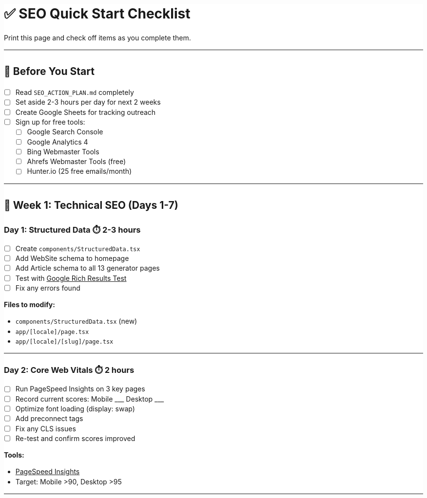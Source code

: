 # ✅ SEO Quick Start Checklist

Print this page and check off items as you complete them.

---

## 🎯 Before You Start

- [ ] Read `SEO_ACTION_PLAN.md` completely
- [ ] Set aside 2-3 hours per day for next 2 weeks
- [ ] Create Google Sheets for tracking outreach
- [ ] Sign up for free tools:
  - [ ] Google Search Console
  - [ ] Google Analytics 4
  - [ ] Bing Webmaster Tools
  - [ ] Ahrefs Webmaster Tools (free)
  - [ ] Hunter.io (25 free emails/month)

---

## 📅 Week 1: Technical SEO (Days 1-7)

### Day 1: Structured Data ⏱️ 2-3 hours

- [ ] Create `components/StructuredData.tsx`
- [ ] Add WebSite schema to homepage
- [ ] Add Article schema to all 13 generator pages
- [ ] Test with [Google Rich Results Test](https://search.google.com/test/rich-results)
- [ ] Fix any errors found

**Files to modify:**
- `components/StructuredData.tsx` (new)
- `app/[locale]/page.tsx`
- `app/[locale]/[slug]/page.tsx`

---

### Day 2: Core Web Vitals ⏱️ 2 hours

- [ ] Run PageSpeed Insights on 3 key pages
- [ ] Record current scores: Mobile ___ Desktop ___
- [ ] Optimize font loading (display: swap)
- [ ] Add preconnect tags
- [ ] Fix any CLS issues
- [ ] Re-test and confirm scores improved

**Tools:**
- [PageSpeed Insights](https://pagespeed.web.dev/)
- Target: Mobile >90, Desktop >95

---
